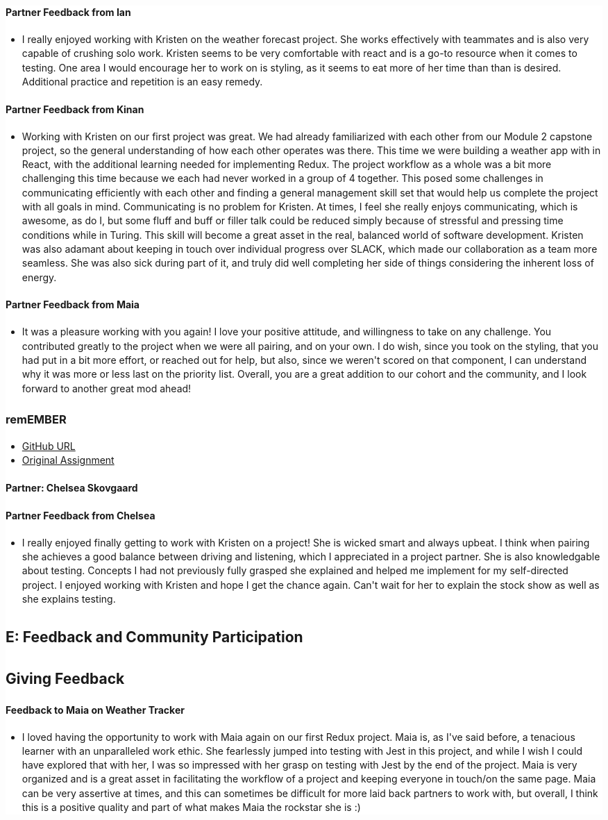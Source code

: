 
#### Partner Feedback from Ian
* I really enjoyed working with Kristen on the weather forecast project. She works effectively with teammates and is also very capable of crushing solo work. Kristen seems to be very comfortable with react and is a go-to resource when it comes to testing. One area I would encourage her to work on is styling, as it seems to eat more of her time than than is desired. Additional practice and repetition is an easy remedy.

#### Partner Feedback from Kinan
* Working with Kristen on our first project was great. We had already familiarized with each other from our Module 2 capstone project, so the general understanding of how each other operates was there. This time we were building a weather app with in React, with the additional learning needed for implementing Redux. The project workflow as a whole was a bit more challenging this time because we each had never worked in a group of 4 together. This posed some challenges in communicating efficiently with each other and finding a general management skill set that would help us complete the project with all goals in mind. Communicating is no problem for Kristen. At times, I feel she really enjoys communicating, which is awesome, as do I, but some fluff and buff or filler talk could be reduced simply because of stressful and pressing time conditions while in Turing. This skill will become a great asset in the real, balanced world of software development. Kristen was also adamant about keeping in touch over individual progress over SLACK, which made our collaboration as a team more seamless. She was also sick during part of it, and truly did well completing her side of things considering the inherent loss of energy.

#### Partner Feedback from Maia
* It was a pleasure working with you again!  I love your positive attitude, and willingness to take on any challenge.  You contributed greatly to the project when we were all pairing, and on your own.  I do wish, since you took on the styling, that you had put in a bit more effort, or reached out for help, but also, since we weren't scored on that component, I can understand why it was more or less last on the priority list.  Overall, you are a great addition to our cohort and the community, and I look forward to another great mod ahead!

### remEMBER

* [GitHub URL](https://github.com/gness1804/weathrly)
* [Original Assignment](http://frontend.turing.io/projects/weathrly.html)

#### Partner: Chelsea Skovgaard

#### Partner Feedback from Chelsea
* I really enjoyed finally getting to work with Kristen on a project! She is wicked smart and always upbeat. I think when pairing she achieves a good balance between driving and listening, which I appreciated in a project partner. She is also knowledgable about testing. Concepts I had not previously fully grasped she explained and helped me implement for my self-directed project. I enjoyed working with Kristen and hope I get the chance again. Can't wait for her to explain the stock show as well as she explains testing.

## E: Feedback and Community Participation

## Giving Feedback

#### Feedback to Maia on Weather Tracker
* I loved having the opportunity to work with Maia again on our first Redux project.
Maia is, as I've said before, a tenacious learner with an unparalleled work ethic. She fearlessly jumped into testing with Jest in this project, and while I wish I could have explored that with her, I was so impressed with her grasp on testing with Jest by the end of the project. Maia is very organized and is a great asset in facilitating the workflow of a project and keeping everyone in touch/on the same page. Maia can be very assertive at times, and this can sometimes be difficult for more laid back partners to work with, but overall, I think this is a positive quality and part of what makes Maia the rockstar she is :)
